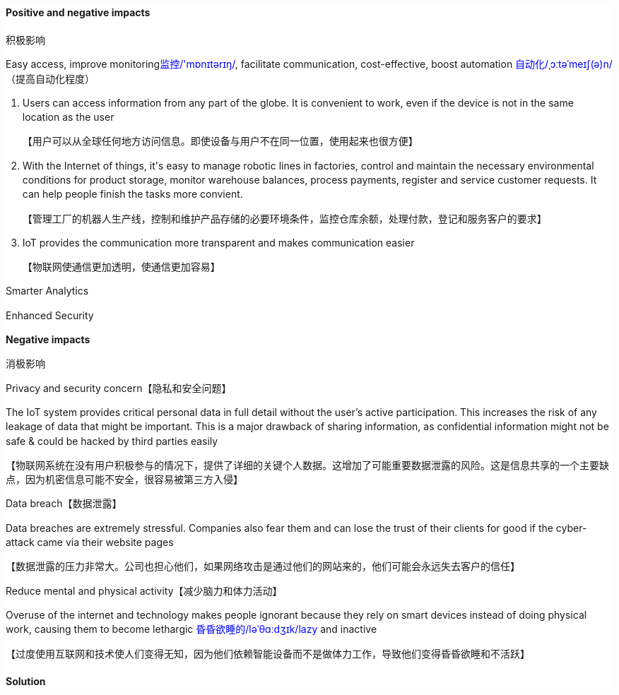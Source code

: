 

#### Positive and negative impacts

积极影响

 Easy access, improve monitoring<font color = 'blue'>监控/'mɒnɪtərɪŋ/</font>, facilitate communication, cost-effective, boost automation <font color = 'blue'>自动化/ˌɔːtəˈmeɪʃ(ə)n/</font>（提高自动化程度）



1. Users can access information from any part of the globe. It is convenient to work, even if the device is not in the same location as the user

   【用户可以从全球任何地方访问信息。即使设备与用户不在同一位置，使用起来也很方便】

2. With the Internet of things, it's easy to manage robotic lines in factories, control and maintain the necessary environmental conditions for product storage, monitor warehouse balances, process payments, register and service customer requests. It can help people finish the tasks more convient.

   【管理工厂的机器人生产线，控制和维护产品存储的必要环境条件，监控仓库余额，处理付款，登记和服务客户的要求】

3. IoT provides the communication more transparent and makes communication easier

   【物联网使通信更加透明，使通信更加容易】



Smarter Analytics

 Enhanced Security



**Negative impacts**

消极影响

Privacy and security concern【隐私和安全问题】

The IoT system provides critical personal data in full detail without the user’s active participation. This increases the risk of any leakage of data that might be important. This is a major drawback of sharing information, as confidential information might not be safe & could be hacked by third parties easily

【物联网系统在没有用户积极参与的情况下，提供了详细的关键个人数据。这增加了可能重要数据泄露的风险。这是信息共享的一个主要缺点，因为机密信息可能不安全，很容易被第三方入侵】

Data breach【数据泄露】

Data breaches are extremely stressful. Companies also fear them and can lose the trust of their clients for good if the cyber-attack came via their website pages

【数据泄露的压力非常大。公司也担心他们，如果网络攻击是通过他们的网站来的，他们可能会永远失去客户的信任】

Reduce mental and physical activity【减少脑力和体力活动】 

Overuse of the internet and technology makes people ignorant because they rely on smart devices instead of doing physical work, causing them to become lethargic  <font color = 'blue'>昏昏欲睡的/ləˈθɑːdʒɪk/lazy </font>and inactive

【过度使用互联网和技术使人们变得无知，因为他们依赖智能设备而不是做体力工作，导致他们变得昏昏欲睡和不活跃】

#### Solution
